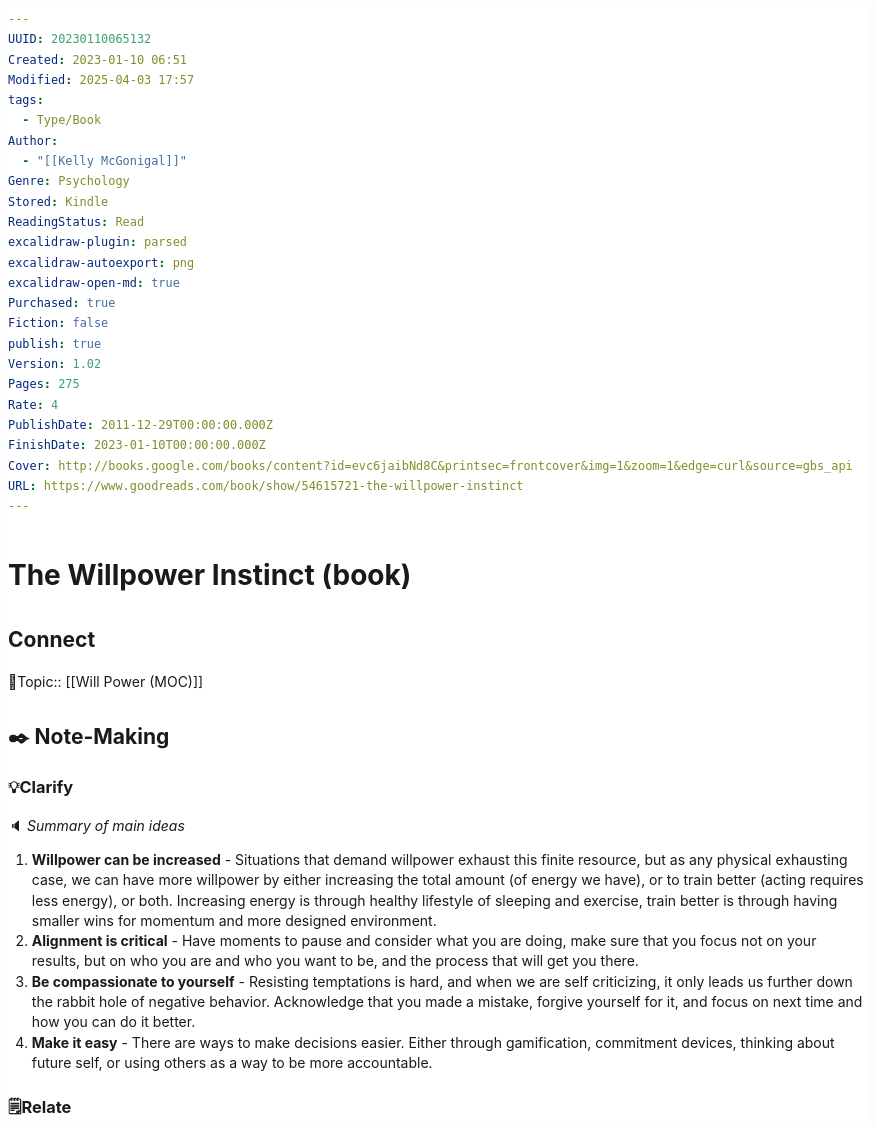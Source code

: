 ```yaml
---
UUID: 20230110065132
Created: 2023-01-10 06:51
Modified: 2025-04-03 17:57
tags:
  - Type/Book
Author:
  - "[[Kelly McGonigal]]"
Genre: Psychology
Stored: Kindle
ReadingStatus: Read
excalidraw-plugin: parsed
excalidraw-autoexport: png
excalidraw-open-md: true
Purchased: true
Fiction: false
publish: true
Version: 1.02
Pages: 275
Rate: 4
PublishDate: 2011-12-29T00:00:00.000Z
FinishDate: 2023-01-10T00:00:00.000Z
Cover: http://books.google.com/books/content?id=evc6jaibNd8C&printsec=frontcover&img=1&zoom=1&edge=curl&source=gbs_api
URL: https://www.goodreads.com/book/show/54615721-the-willpower-instinct
---
```


# The Willpower Instinct (book)

## Connect
🔼Topic:: [[Will Power (MOC)]]

## ✒️ Note-Making

### 💡Clarify
🔈 *Summary of main ideas*
1. **Willpower can be increased** - Situations that demand willpower exhaust this finite resource, but as any physical exhausting case, we can have more willpower by either increasing the total amount (of energy we have), or to train better (acting requires less energy), or both. Increasing energy is through healthy lifestyle of sleeping and exercise, train better is through having smaller wins for momentum and more designed environment.
2. **Alignment is critical** - Have moments to pause and consider what you are doing, make sure that you focus not on your results, but on who you are and who you want to be, and the process that will get you there.
3. **Be compassionate to yourself** - Resisting temptations is hard, and when we are self criticizing, it only leads us further down the rabbit hole of negative behavior. Acknowledge that you made a mistake, forgive yourself for it, and focus on next time and how you can do it better.
4. **Make it easy** - There are ways to make decisions easier. Either through gamification, commitment devices, thinking about future self, or using others as a way to be more accountable.
### 🗒️Relate
